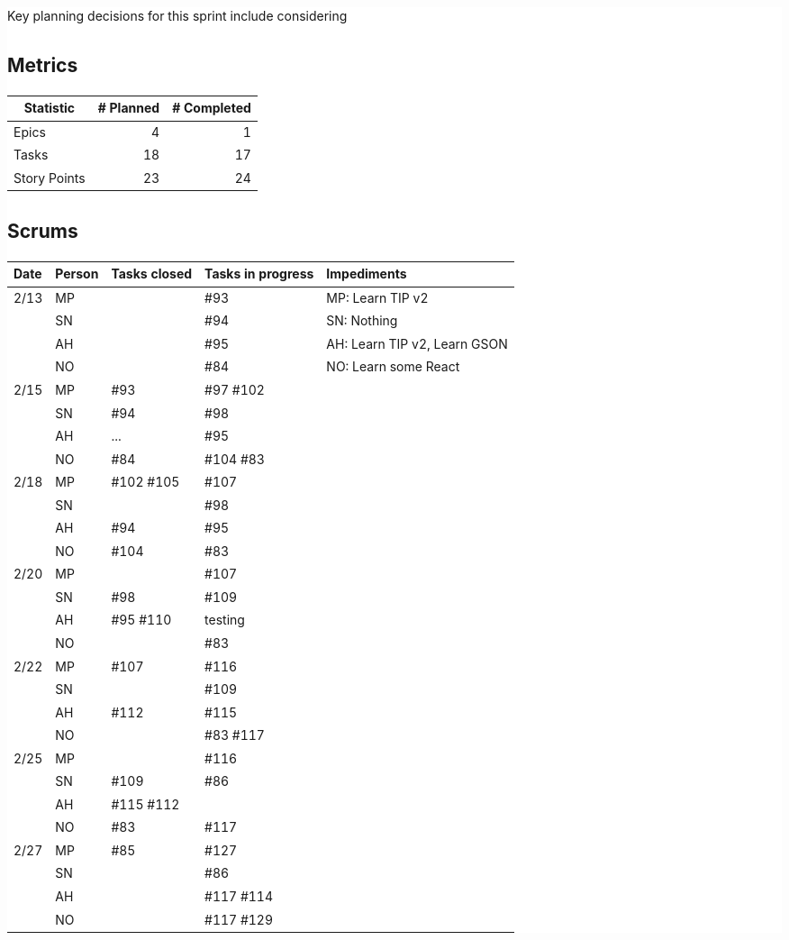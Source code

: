 Key planning decisions for this sprint include considering

## Metrics

| Statistic | # Planned | # Completed |
| --- | ---: | ---: |
| Epics        | 4         | 1       |
| Tasks        | 18        | 17      |
| Story Points | 23        | 24      |

## Scrums

| Date | Person | Tasks closed  | Tasks in progress | Impediments |
| :--- | :---   | :---          | :---              | :--- |
| 2/13 | MP     |               |     #93           |  MP: Learn TIP v2 |
|      | SN     |               |     #94           | SN: Nothing |
|      | AH     |               |     #95           | AH: Learn TIP v2, Learn GSON |
|      | NO     |               |     #84           | NO: Learn some React |
| 2/15 | MP     | #93           | #97 #102          |  |
|      | SN     | #94           | #98               |  |
|      | AH     | ...           | #95               |  |
|      | NO     | #84           | #104 #83          |  |
| 2/18 | MP     | #102 #105     | #107              |  |
|      | SN     |               | #98               |  |
|      | AH     | #94           | #95               |  |
|      | NO     | #104          | #83               |  |
| 2/20 | MP     |               | #107              |  |
|      | SN     | #98           | #109              |  |
|      | AH     | #95 #110      | testing           |  |
|      | NO     |               | #83               |  |
| 2/22 | MP     | #107          | #116              |  |
|      | SN     |               | #109              |  |
|      | AH     | #112          | #115              |  |
|      | NO     |               | #83 #117          |  |
| 2/25 | MP     |               | #116              |  |
|      | SN     | #109          | #86               |  |
|      | AH     | #115 #112     |                   |  |
|      | NO     | #83           | #117              |  |
| 2/27 | MP     | #85           | #127              |  |
|      | SN     |               | #86               |  |
|      | AH     |               | #117 #114         |  |
|      | NO     |               | #117 #129         |  |